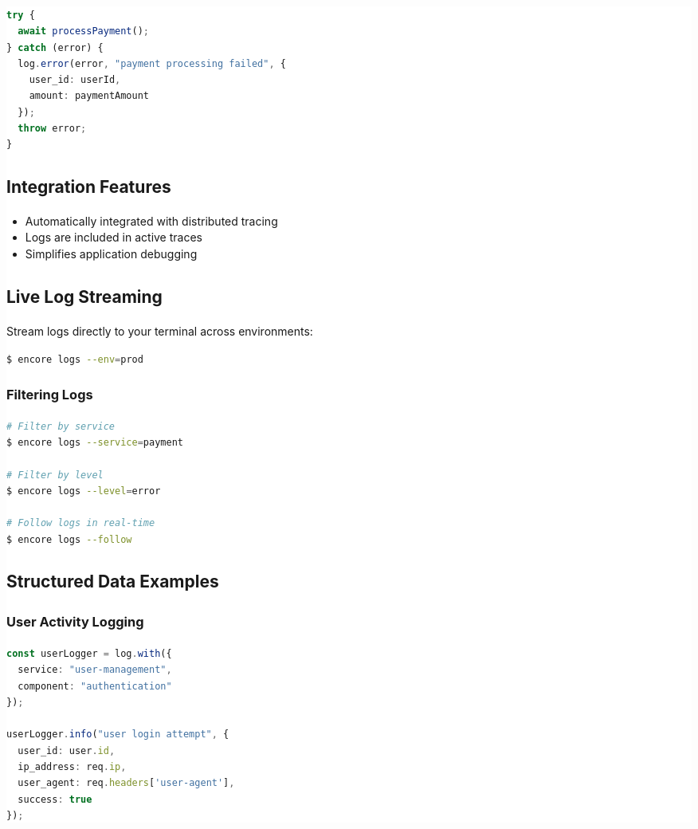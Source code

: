 ```typescript
try {
  await processPayment();
} catch (error) {
  log.error(error, "payment processing failed", {
    user_id: userId,
    amount: paymentAmount
  });
  throw error;
}
```

## Integration Features

- Automatically integrated with distributed tracing
- Logs are included in active traces
- Simplifies application debugging

## Live Log Streaming

Stream logs directly to your terminal across environments:

```bash
$ encore logs --env=prod
```

### Filtering Logs

```bash
# Filter by service
$ encore logs --service=payment

# Filter by level
$ encore logs --level=error

# Follow logs in real-time
$ encore logs --follow
```

## Structured Data Examples

### User Activity Logging

```typescript
const userLogger = log.with({ 
  service: "user-management",
  component: "authentication" 
});

userLogger.info("user login attempt", {
  user_id: user.id,
  ip_address: req.ip,
  user_agent: req.headers['user-agent'],
  success: true
});
```
